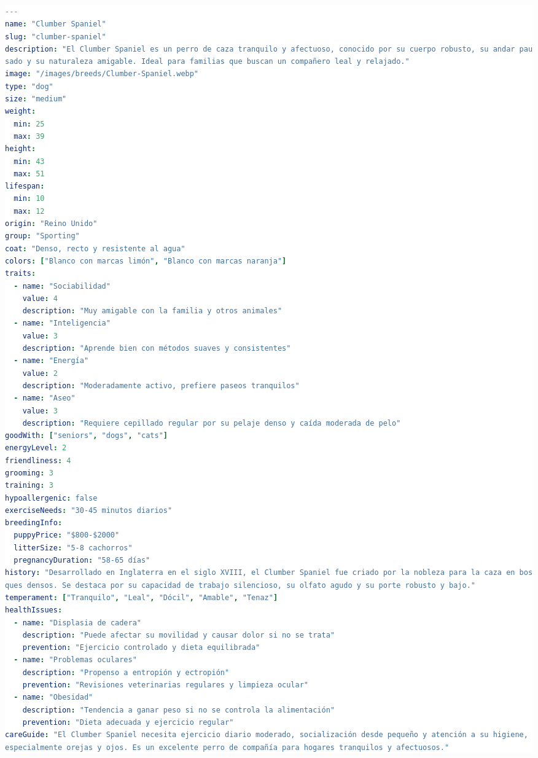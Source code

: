 ```yaml
---
name: "Clumber Spaniel"
slug: "clumber-spaniel"
description: "El Clumber Spaniel es un perro de caza tranquilo y afectuoso, conocido por su cuerpo robusto, su andar pausado y su naturaleza amigable. Ideal para familias que buscan un compañero leal y relajado."
image: "/images/breeds/Clumber-Spaniel.webp"
type: "dog"
size: "medium"
weight:
  min: 25
  max: 39
height:
  min: 43
  max: 51
lifespan:
  min: 10
  max: 12
origin: "Reino Unido"
group: "Sporting"
coat: "Denso, recto y resistente al agua"
colors: ["Blanco con marcas limón", "Blanco con marcas naranja"]
traits:
  - name: "Sociabilidad"
    value: 4
    description: "Muy amigable con la familia y otros animales"
  - name: "Inteligencia"
    value: 3
    description: "Aprende bien con métodos suaves y consistentes"
  - name: "Energía"
    value: 2
    description: "Moderadamente activo, prefiere paseos tranquilos"
  - name: "Aseo"
    value: 3
    description: "Requiere cepillado regular por su pelaje denso y caída moderada de pelo"
goodWith: ["seniors", "dogs", "cats"]
energyLevel: 2
friendliness: 4
grooming: 3
training: 3
hypoallergenic: false
exerciseNeeds: "30-45 minutos diarios"
breedingInfo:
  puppyPrice: "$800-$2000"
  litterSize: "5-8 cachorros"
  pregnancyDuration: "58-65 días"
history: "Desarrollado en Inglaterra en el siglo XVIII, el Clumber Spaniel fue criado por la nobleza para la caza en bosques densos. Se destaca por su capacidad de trabajo silencioso, su olfato agudo y su porte robusto y bajo."
temperament: ["Tranquilo", "Leal", "Dócil", "Amable", "Tenaz"]
healthIssues: 
  - name: "Displasia de cadera"
    description: "Puede afectar su movilidad y causar dolor si no se trata"
    prevention: "Ejercicio controlado y dieta equilibrada"
  - name: "Problemas oculares"
    description: "Propenso a entropión y ectropión"
    prevention: "Revisiones veterinarias regulares y limpieza ocular"
  - name: "Obesidad"
    description: "Tendencia a ganar peso si no se controla la alimentación"
    prevention: "Dieta adecuada y ejercicio regular"
careGuide: "El Clumber Spaniel necesita ejercicio diario moderado, socialización desde pequeño y atención a su higiene, especialmente orejas y ojos. Es un excelente perro de compañía para hogares tranquilos y afectuosos."
```